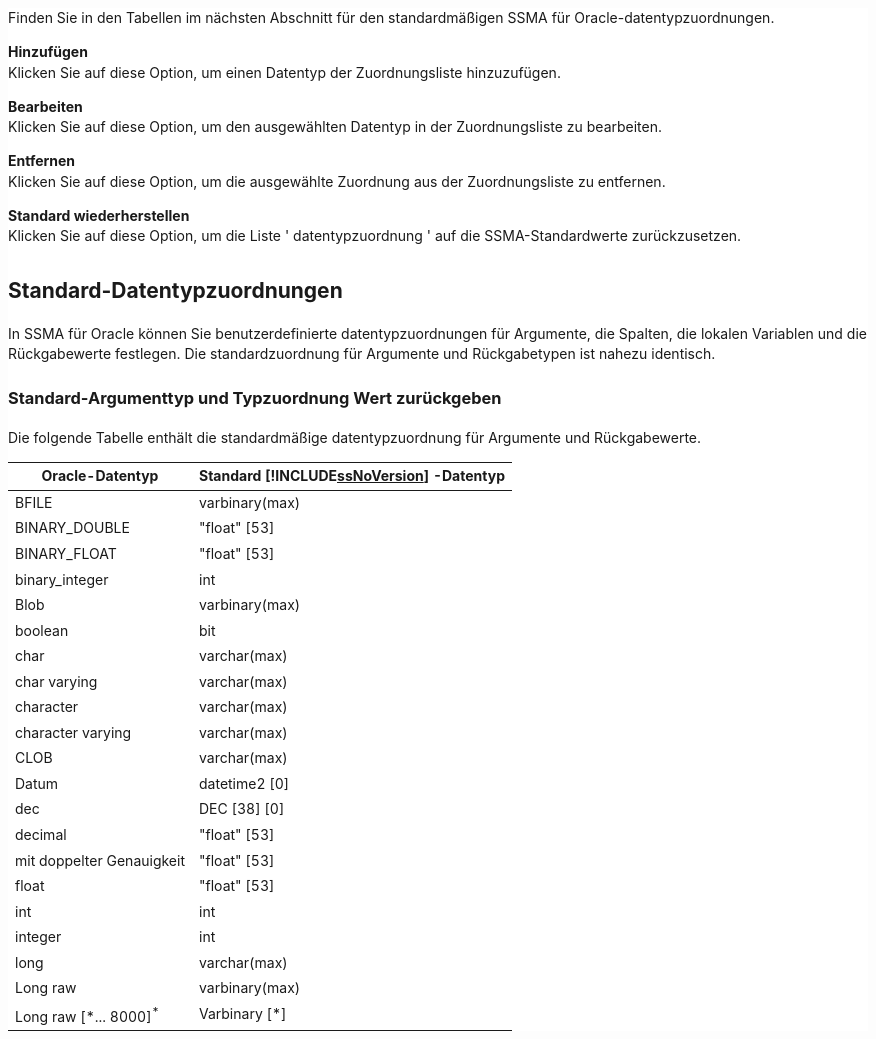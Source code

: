 Finden Sie in den Tabellen im nächsten Abschnitt für den standardmäßigen SSMA für Oracle-datentypzuordnungen.  
  
**Hinzufügen**  
Klicken Sie auf diese Option, um einen Datentyp der Zuordnungsliste hinzuzufügen.  
  
**Bearbeiten**  
Klicken Sie auf diese Option, um den ausgewählten Datentyp in der Zuordnungsliste zu bearbeiten.  
  
**Entfernen**  
Klicken Sie auf diese Option, um die ausgewählte Zuordnung aus der Zuordnungsliste zu entfernen.  
  
**Standard wiederherstellen**  
Klicken Sie auf diese Option, um die Liste ' datentypzuordnung ' auf die SSMA-Standardwerte zurückzusetzen.  
  
## <a name="default-type-mappings"></a>Standard-Datentypzuordnungen  
In SSMA für Oracle können Sie benutzerdefinierte datentypzuordnungen für Argumente, die Spalten, die lokalen Variablen und die Rückgabewerte festlegen. Die standardzuordnung für Argumente und Rückgabetypen ist nahezu identisch.  
  
### <a name="default-argument-type-and-return-value-type-mapping"></a>Standard-Argumenttyp und Typzuordnung Wert zurückgeben  
Die folgende Tabelle enthält die standardmäßige datentypzuordnung für Argumente und Rückgabewerte.  
  
|Oracle-Datentyp|Standard [!INCLUDE[ssNoVersion](../../includes/ssnoversion_md.md)] -Datentyp|  
|--------------------|-------------------------------------------------------------------------|  
|BFILE|varbinary(max)|  
|BINARY_DOUBLE|"float" [53]|  
|BINARY_FLOAT|"float" [53]|  
|binary_integer|int|  
|Blob|varbinary(max)|  
|boolean|bit|  
|char|varchar(max)|  
|char varying|varchar(max)|  
|character|varchar(max)|  
|character varying|varchar(max)|  
|CLOB|varchar(max)|  
|Datum|datetime2 [0]|  
|dec|DEC [38] [0]|  
|decimal|"float" [53]|  
|mit doppelter Genauigkeit|"float" [53]|  
|float|"float" [53]|  
|int|int|  
|integer|int|  
|long|varchar(max)|  
|Long raw|varbinary(max)|  
|Long raw [\*... 8000]<sup>*</sup>|Varbinary [*]|  